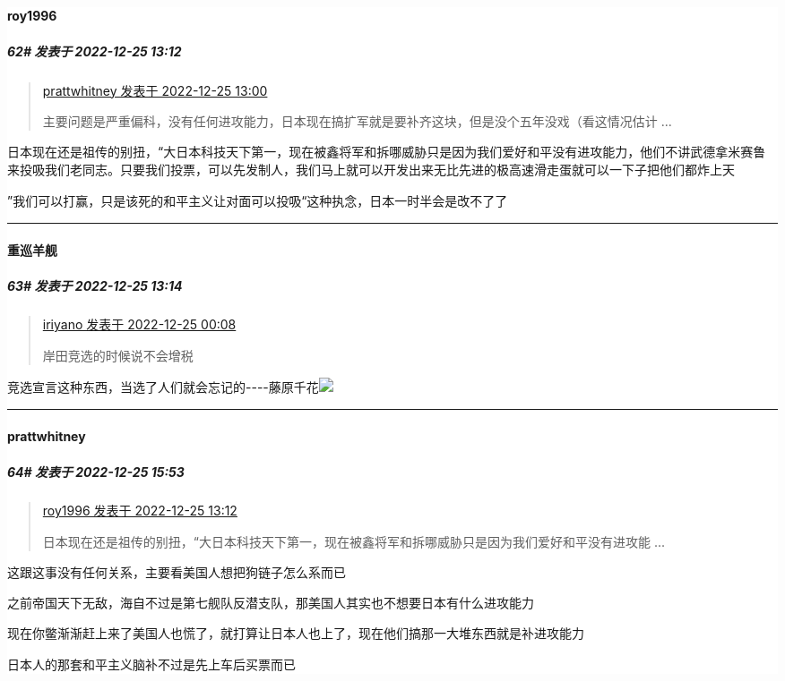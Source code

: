####  roy1996  
##### 62#       发表于 2022-12-25 13:12

<blockquote><a href="httphttps://bbs.saraba1st.com/2b/forum.php?mod=redirect&amp;goto=findpost&amp;pid=59080998&amp;ptid=2111774" target="_blank">prattwhitney 发表于 2022-12-25 13:00</a>

主要问题是严重偏科，没有任何进攻能力，日本现在搞扩军就是要补齐这块，但是没个五年没戏（看这情况估计 ...</blockquote>
日本现在还是祖传的别扭，“大日本科技天下第一，现在被鑫将军和拆哪威胁只是因为我们爱好和平没有进攻能力，他们不讲武德拿米赛鲁来投吸我们老同志。只要我们投票，可以先发制人，我们马上就可以开发出来无比先进的极高速滑走蛋就可以一下子把他们都炸上天

”我们可以打赢，只是该死的和平主义让对面可以投吸“这种执念，日本一时半会是改不了了



*****

####  重巡羊舰  
##### 63#       发表于 2022-12-25 13:14

<blockquote><a href="httphttps://bbs.saraba1st.com/2b/forum.php?mod=redirect&amp;goto=findpost&amp;pid=59077169&amp;ptid=2111774" target="_blank">iriyano 发表于 2022-12-25 00:08</a>

岸田竞选的时候说不会增税</blockquote>
竞选宣言这种东西，当选了人们就会忘记的----藤原千花<img src="https://static.saraba1st.com/image/smiley/face2017/068.png" referrerpolicy="no-referrer">



*****

####  prattwhitney  
##### 64#       发表于 2022-12-25 15:53

<blockquote><a href="httphttps://bbs.saraba1st.com/2b/forum.php?mod=redirect&amp;goto=findpost&amp;pid=59081123&amp;ptid=2111774" target="_blank">roy1996 发表于 2022-12-25 13:12</a>

日本现在还是祖传的别扭，“大日本科技天下第一，现在被鑫将军和拆哪威胁只是因为我们爱好和平没有进攻能 ...</blockquote>
这跟这事没有任何关系，主要看美国人想把狗链子怎么系而已

之前帝国天下无敌，海自不过是第七舰队反潜支队，那美国人其实也不想要日本有什么进攻能力

现在你鳖渐渐赶上来了美国人也慌了，就打算让日本人也上了，现在他们搞那一大堆东西就是补进攻能力

日本人的那套和平主义脑补不过是先上车后买票而已

